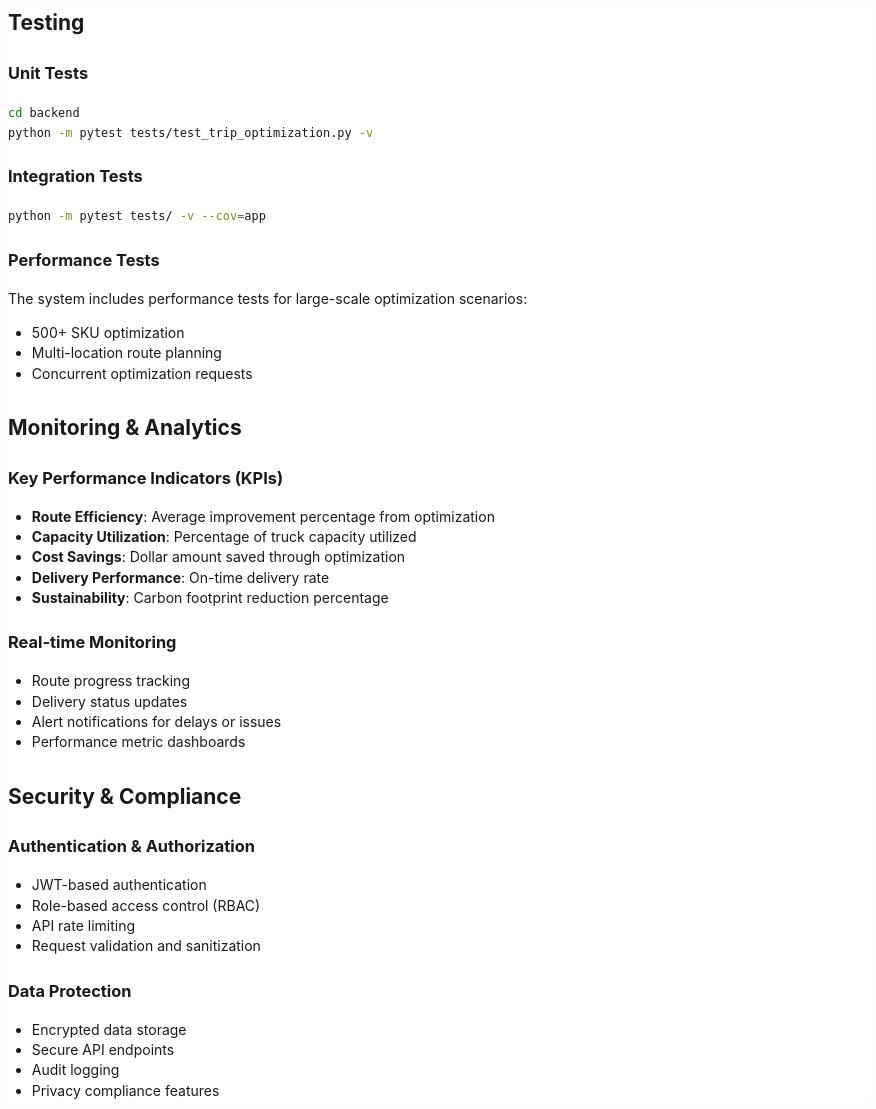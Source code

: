 ## Testing

### Unit Tests
```bash
cd backend
python -m pytest tests/test_trip_optimization.py -v
```

### Integration Tests
```bash
python -m pytest tests/ -v --cov=app
```

### Performance Tests
The system includes performance tests for large-scale optimization scenarios:
- 500+ SKU optimization
- Multi-location route planning
- Concurrent optimization requests

## Monitoring & Analytics

### Key Performance Indicators (KPIs)
- **Route Efficiency**: Average improvement percentage from optimization
- **Capacity Utilization**: Percentage of truck capacity utilized
- **Cost Savings**: Dollar amount saved through optimization
- **Delivery Performance**: On-time delivery rate
- **Sustainability**: Carbon footprint reduction percentage

### Real-time Monitoring
- Route progress tracking
- Delivery status updates
- Alert notifications for delays or issues
- Performance metric dashboards

## Security & Compliance

### Authentication & Authorization
- JWT-based authentication
- Role-based access control (RBAC)
- API rate limiting
- Request validation and sanitization

### Data Protection
- Encrypted data storage
- Secure API endpoints
- Audit logging
- Privacy compliance features
